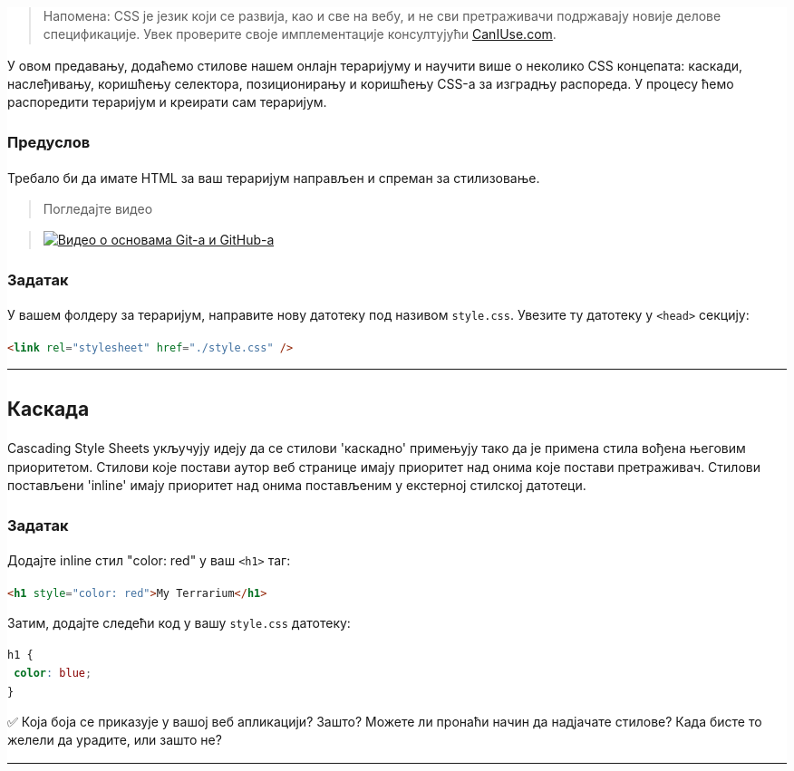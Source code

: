 > Напомена: CSS је језик који се развија, као и све на вебу, и не сви претраживачи подржавају новије делове спецификације. Увек проверите своје имплементације консултујући [CanIUse.com](https://caniuse.com).

У овом предавању, додаћемо стилове нашем онлајн тераријуму и научити више о неколико CSS концепата: каскади, наслеђивању, коришћењу селектора, позиционирању и коришћењу CSS-а за изградњу распореда. У процесу ћемо распоредити тераријум и креирати сам тераријум.

### Предуслов

Требало би да имате HTML за ваш тераријум направљен и спреман за стилизовање.

> Погледајте видео

> 
> [![Видео о основама Git-а и GitHub-а](https://img.youtube.com/vi/6yIdOIV9p1I/0.jpg)](https://www.youtube.com/watch?v=6yIdOIV9p1I)

### Задатак

У вашем фолдеру за тераријум, направите нову датотеку под називом `style.css`. Увезите ту датотеку у `<head>` секцију:

```html
<link rel="stylesheet" href="./style.css" />
```

---

## Каскада

Cascading Style Sheets укључују идеју да се стилови 'каскадно' примењују тако да је примена стила вођена његовим приоритетом. Стилови које постави аутор веб странице имају приоритет над онима које постави претраживач. Стилови постављени 'inline' имају приоритет над онима постављеним у екстерној стилској датотеци.

### Задатак

Додајте inline стил "color: red" у ваш `<h1>` таг:

```HTML
<h1 style="color: red">My Terrarium</h1>
```

Затим, додајте следећи код у вашу `style.css` датотеку:

```CSS
h1 {
 color: blue;
}
```

✅ Која боја се приказује у вашој веб апликацији? Зашто? Можете ли пронаћи начин да надјачате стилове? Када бисте то желели да урадите, или зашто не?

---
